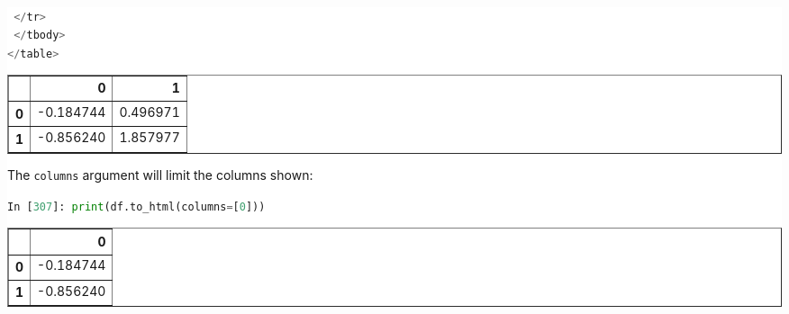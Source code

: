 ```py
 </tr>
 </tbody>
</table>
```


<table border="1" class="dataframe">
 <thead>
 <tr style="text-align: right;">
 <th></th>
 <th>0</th>
 <th>1</th>
 </tr>
 </thead>
 <tbody>
 <tr>
 <th>0</th>
 <td>-0.184744</td>
 <td>0.496971</td>
 </tr>
 <tr>
 <th>1</th>
 <td>-0.856240</td>
 <td>1.857977</td>
 </tr>
 </tbody>
</table>



The  `columns`  argument will limit the columns shown:
```py
In [307]: print(df.to_html(columns=[0]))
```
<table border="1" class="dataframe">
 <thead>
 <tr style="text-align: right;">
 <th></th>
 <th>0</th>
 </tr>
 </thead>
 <tbody>
 <tr>
 <th>0</th>
 <td>-0.184744</td>
 </tr>
 <tr>
 <th>1</th>
 <td>-0.856240</td>
 </tr>
 </tbody>
</table>

